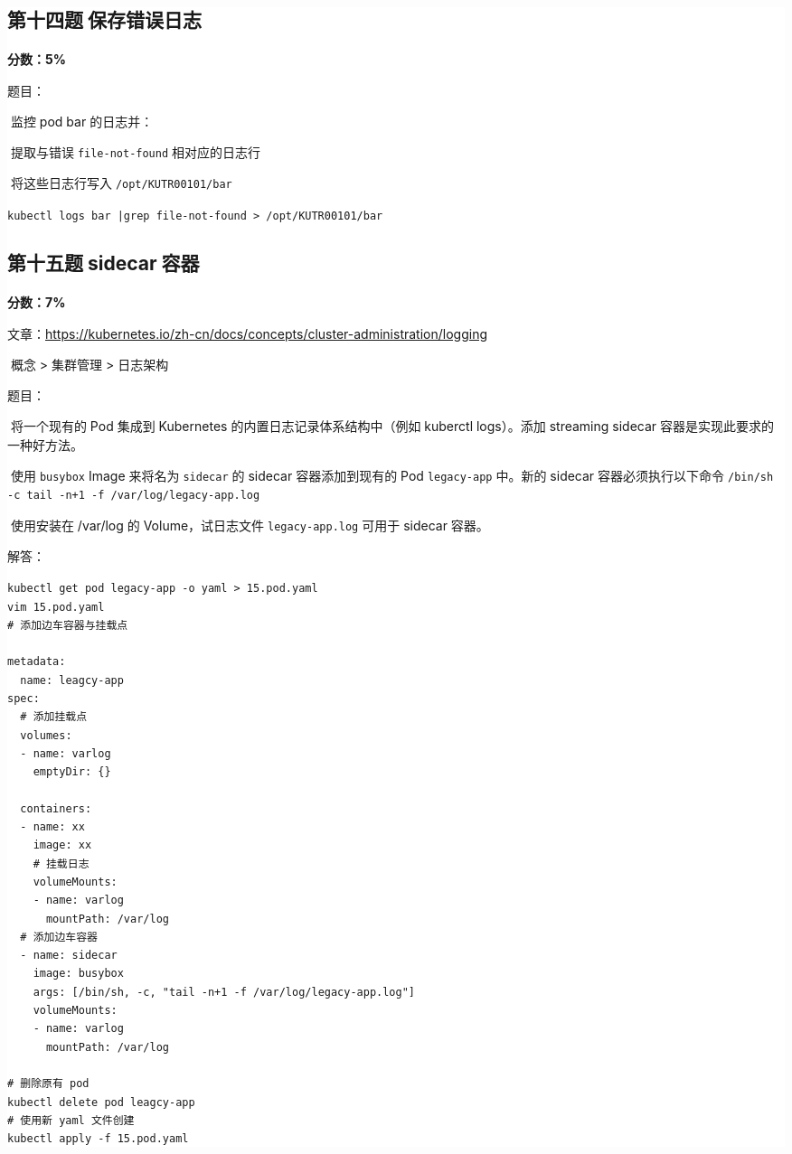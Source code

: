 ## 第十四题 保存错误日志

**分数：5%**

题目：

​	监控 pod bar 的日志并：

​		提取与错误 `file-not-found` 相对应的日志行

​		将这些日志行写入 `/opt/KUTR00101/bar`

```shell
kubectl logs bar |grep file-not-found > /opt/KUTR00101/bar
```

## 第十五题 sidecar 容器

**分数：7%**

文章：https://kubernetes.io/zh-cn/docs/concepts/cluster-administration/logging

​	概念 > 集群管理 > 日志架构

题目：

​	将一个现有的 Pod 集成到 Kubernetes 的内置日志记录体系结构中（例如 kuberctl logs）。添加 streaming sidecar 容器是实现此要求的一种好方法。

​	使用 `busybox` Image 来将名为 `sidecar` 的 sidecar 容器添加到现有的 Pod `legacy-app` 中。新的 sidecar 容器必须执行以下命令 `/bin/sh -c tail -n+1 -f /var/log/legacy-app.log`

​	使用安装在 /var/log 的 Volume，试日志文件 `legacy-app.log` 可用于 sidecar 容器。

解答：

```shell
kubectl get pod legacy-app -o yaml > 15.pod.yaml 
vim 15.pod.yaml
# 添加边车容器与挂载点

metadata:
  name: leagcy-app
spec:
  # 添加挂载点
  volumes:
  - name: varlog
    emptyDir: {}
    
  containers:
  - name: xx
    image: xx
    # 挂载日志
    volumeMounts:
    - name: varlog
      mountPath: /var/log
  # 添加边车容器
  - name: sidecar
    image: busybox
    args: [/bin/sh, -c, "tail -n+1 -f /var/log/legacy-app.log"]
    volumeMounts:
    - name: varlog 
      mountPath: /var/log
      
# 删除原有 pod
kubectl delete pod leagcy-app
# 使用新 yaml 文件创建
kubectl apply -f 15.pod.yaml
```

